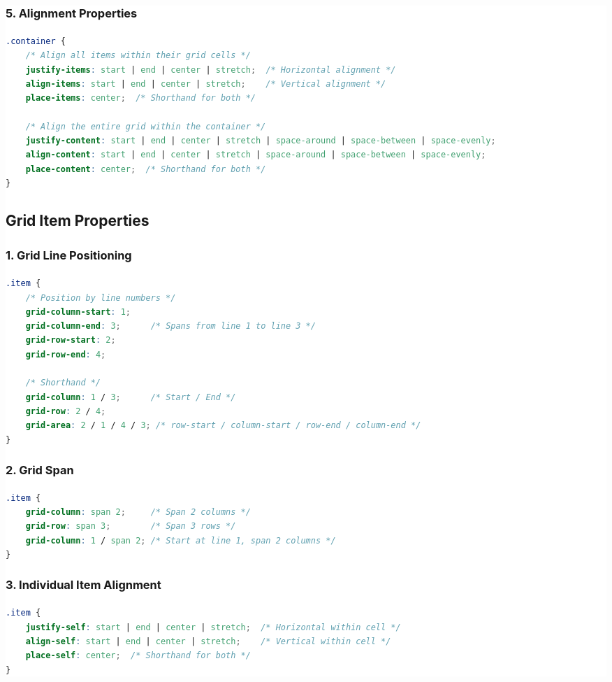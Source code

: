 ### 5. Alignment Properties
```css
.container {
    /* Align all items within their grid cells */
    justify-items: start | end | center | stretch;  /* Horizontal alignment */
    align-items: start | end | center | stretch;    /* Vertical alignment */
    place-items: center;  /* Shorthand for both */
    
    /* Align the entire grid within the container */
    justify-content: start | end | center | stretch | space-around | space-between | space-evenly;
    align-content: start | end | center | stretch | space-around | space-between | space-evenly;
    place-content: center;  /* Shorthand for both */
}
```

## Grid Item Properties

### 1. Grid Line Positioning
```css
.item {
    /* Position by line numbers */
    grid-column-start: 1;
    grid-column-end: 3;      /* Spans from line 1 to line 3 */
    grid-row-start: 2;
    grid-row-end: 4;
    
    /* Shorthand */
    grid-column: 1 / 3;      /* Start / End */
    grid-row: 2 / 4;
    grid-area: 2 / 1 / 4 / 3; /* row-start / column-start / row-end / column-end */
}
```

### 2. Grid Span
```css
.item {
    grid-column: span 2;     /* Span 2 columns */
    grid-row: span 3;        /* Span 3 rows */
    grid-column: 1 / span 2; /* Start at line 1, span 2 columns */
}
```

### 3. Individual Item Alignment
```css
.item {
    justify-self: start | end | center | stretch;  /* Horizontal within cell */
    align-self: start | end | center | stretch;    /* Vertical within cell */
    place-self: center;  /* Shorthand for both */
}
```
